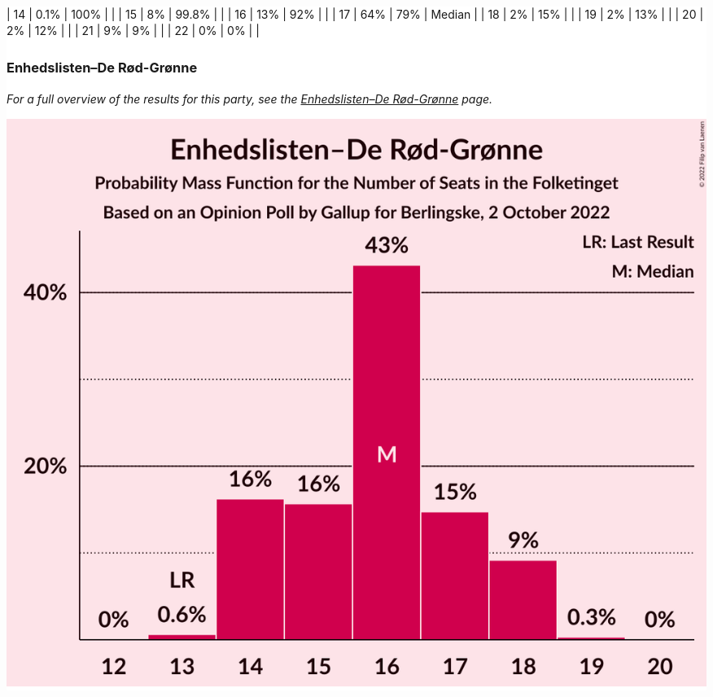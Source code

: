 | 14 | 0.1% | 100% |  |
| 15 | 8% | 99.8% |  |
| 16 | 13% | 92% |  |
| 17 | 64% | 79% | Median |
| 18 | 2% | 15% |  |
| 19 | 2% | 13% |  |
| 20 | 2% | 12% |  |
| 21 | 9% | 9% |  |
| 22 | 0% | 0% |  |

### Enhedslisten–De Rød-Grønne

*For a full overview of the results for this party, see the [Enhedslisten–De Rød-Grønne](party-enhedslisten–derød-grønne.html) page.*

![Graph with seats probability mass function not yet produced](2022-10-02-Gallup-seats-pmf-enhedslisten–derød-grønne.png "Seats Probability Mass Function")
